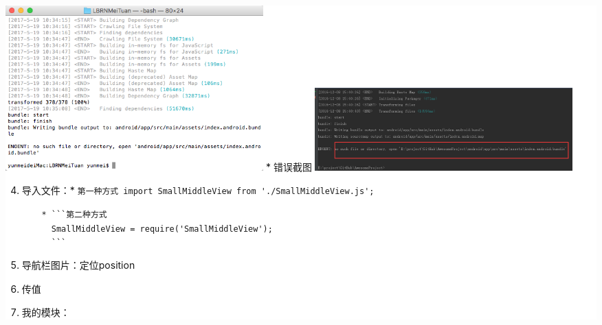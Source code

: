   <img src="zongduan.png" width="375">
   * 错误截图
  <img src="错误截图.png" width="375">

4. 导入文件：* ```第一种方式
             import SmallMiddleView from './SmallMiddleView.js';
             ```
 
           * ```第二种方式
             SmallMiddleView = require('SmallMiddleView');
             ```
5. 导航栏图片：定位position

6. 传值

7. 我的模块： 